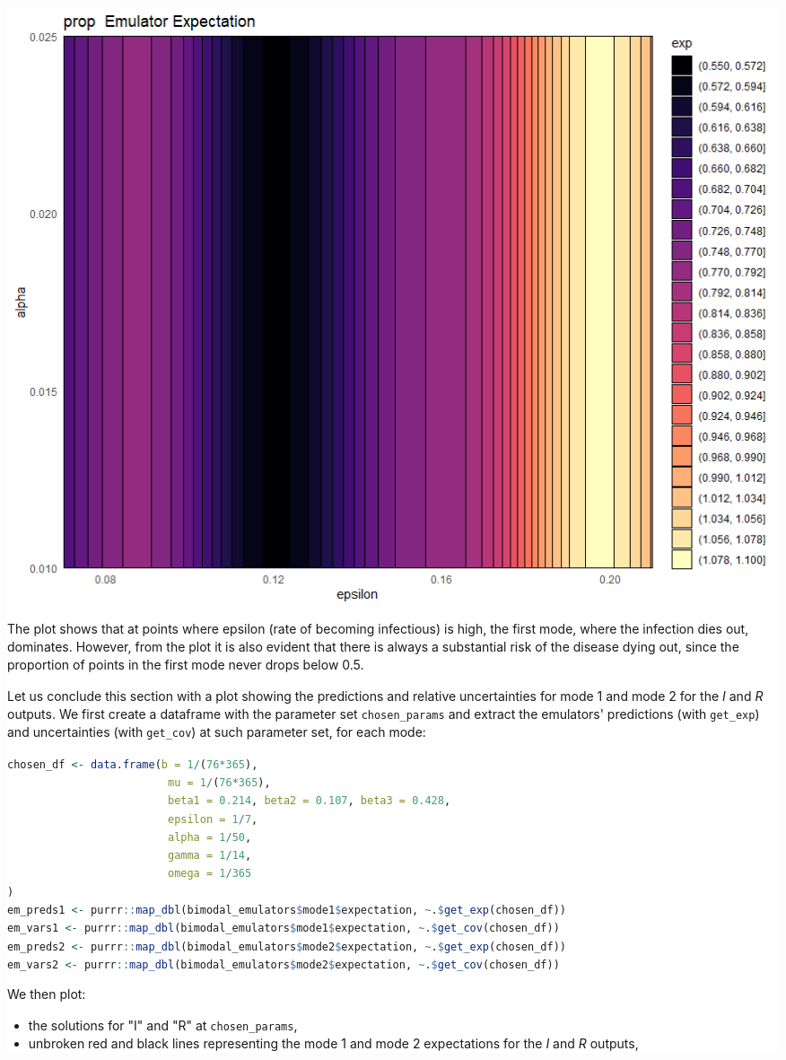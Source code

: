 <img src="_main_files/figure-html/unnamed-chunk-76-1.png" style="display: block; margin: auto;" />

The plot shows that at points where epsilon (rate of becoming infectious) is high, the first mode, where the infection dies out, dominates. However, from the plot it is also evident that there is always a
substantial risk of the disease dying out, since the proportion of points in the first mode never drops below $0.5$.

Let us conclude this section with a plot showing the predictions and relative uncertainties for mode 1 and mode 2 for the $I$ and $R$ outputs. We first create a dataframe with the parameter set `chosen_params` and extract the emulators' predictions (with `get_exp`) and uncertainties (with `get_cov`) at such parameter set, for each mode:
  

```r
chosen_df <- data.frame(b = 1/(76*365),
                         mu = 1/(76*365),
                         beta1 = 0.214, beta2 = 0.107, beta3 = 0.428,
                         epsilon = 1/7,
                         alpha = 1/50,
                         gamma = 1/14,
                         omega = 1/365
)
em_preds1 <- purrr::map_dbl(bimodal_emulators$mode1$expectation, ~.$get_exp(chosen_df))
em_vars1 <- purrr::map_dbl(bimodal_emulators$mode1$expectation, ~.$get_cov(chosen_df))
em_preds2 <- purrr::map_dbl(bimodal_emulators$mode2$expectation, ~.$get_exp(chosen_df))
em_vars2 <- purrr::map_dbl(bimodal_emulators$mode2$expectation, ~.$get_cov(chosen_df))
```
We then plot: 
- the solutions for "I" and "R" at `chosen_params`, 
- unbroken red and black lines representing the mode 1 and mode 2 expectations for the $I$ and $R$ outputs,
